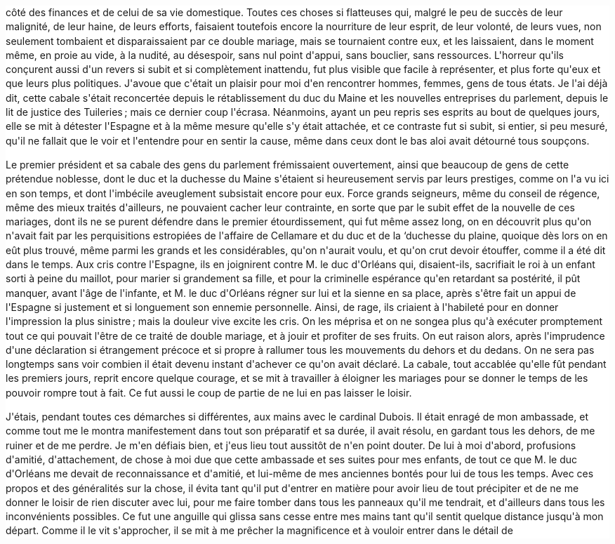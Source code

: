 côté des finances et de celui de sa vie domestique. Toutes ces choses si
flatteuses qui, malgré le peu de succès de leur malignité, de leur haine, de
leurs efforts, faisaient toutefois encore la nourriture de leur esprit, de
leur volonté, de leurs vues, non seulement tombaient et disparaissaient par ce
double mariage, mais se tournaient contre eux, et les laissaient, dans le
moment même, en proie au vide, à la nudité, au désespoir, sans nul point
d'appui, sans bouclier, sans ressources. L'horreur qu'ils conçurent aussi d'un
revers si subit et si complètement inattendu, fut plus visible que facile à
représenter, et plus forte qu'eux et que leurs plus politiques. J'avoue que
c'était un plaisir pour moi d'en rencontrer hommes, femmes, gens de tous
états. Je l'ai déjà dit, cette cabale s'était reconcertée depuis le
rétablissement du duc du Maine et les nouvelles entreprises du parlement,
depuis le lit de justice des Tuileries ; mais ce dernier coup l'écrasa.
Néanmoins, ayant un peu repris ses esprits au bout de quelques jours, elle se
mit à détester l'Espagne et à la même mesure qu'elle s'y était attachée, et ce
contraste fut si subit, si entier, si peu mesuré, qu'il ne fallait que le voir
et l'entendre pour en sentir la cause, même dans ceux dont le bas aloi avait
détourné tous soupçons.

Le premier président et sa cabale des gens du parlement frémissaient
ouvertement, ainsi que beaucoup de gens de cette prétendue noblesse, dont le
duc et la duchesse du Maine s'étaient si heureusement servis par leurs
prestiges, comme on l'a vu ici en son temps, et dont l'imbécile aveuglement
subsistait encore pour eux. Force grands seigneurs, même du conseil de
régence, même des mieux traités d'ailleurs, ne pouvaient cacher leur
contrainte, en sorte que par le subit effet de la nouvelle de ces mariages,
dont ils ne se purent défendre dans le premier étourdissement, qui fut même
assez long, on en découvrit plus qu'on n'avait fait par les perquisitions
estropiées de l'affaire de Cellamare et du duc et de la ‘duchesse du plaine,
quoique dès lors on en eût plus trouvé, même parmi les grands et les
considérables, qu'on n'aurait voulu, et qu'on crut devoir étouffer, comme il a
été dit dans le temps. Aux cris contre l'Espagne, ils en joignirent contre M.
le duc d'Orléans qui, disaient-ils, sacrifiait le roi à un enfant sorti à
peine du maillot, pour marier si grandement sa fille, et pour la criminelle
espérance qu'en retardant sa postérité, il pût manquer, avant l'âge de
l'infante, et M. le duc d'Orléans régner sur lui et la sienne en sa place,
après s'être fait un appui de l'Espagne si justement et si longuement son
ennemie personnelle. Ainsi, de rage, ils criaient à l'habileté pour en donner
l'impression la plus sinistre ; mais la douleur vive excite les cris. On les
méprisa et on ne songea plus qu'à exécuter promptement tout ce qui pouvait
l'être de ce traité de double mariage, et à jouir et profiter de ses fruits.
On eut raison alors, après l'imprudence d'une déclaration si étrangement
précoce et si propre à rallumer tous les mouvements du dehors et du dedans. On
ne sera pas longtemps sans voir combien il était devenu instant d'achever ce
qu'on avait déclaré. La cabale, tout accablée qu'elle fût pendant les premiers
jours, reprit encore quelque courage, et se mit à travailler à éloigner les
mariages pour se donner le temps de les pouvoir rompre tout à fait. Ce fut
aussi le coup de partie de ne lui en pas laisser le loisir.

J'étais, pendant toutes ces démarches si différentes, aux mains avec le
cardinal Dubois. Il était enragé de mon ambassade, et comme tout me le montra
manifestement dans tout son préparatif et sa durée, il avait résolu, en
gardant tous les dehors, de me ruiner et de me perdre. Je m'en défiais bien,
et j'eus lieu tout aussitôt de n'en point douter. De lui à moi d'abord,
profusions d'amitié, d'attachement, de chose à moi due que cette ambassade et
ses suites pour mes enfants, de tout ce que M. le duc d'Orléans me devait de
reconnaissance et d'amitié, et lui-même de mes anciennes bontés pour lui de
tous les temps. Avec ces propos et des généralités sur la chose, il évita tant
qu'il put d'entrer en matière pour avoir lieu de tout précipiter et de ne me
donner le loisir de rien discuter avec lui, pour me faire tomber dans tous les
panneaux qu'il me tendrait, et d'ailleurs dans tous les inconvénients
possibles. Ce fut une anguille qui glissa sans cesse entre mes mains tant
qu'il sentit quelque distance jusqu'à mon départ. Comme il le vit s'approcher,
il se mit à me prêcher la magnificence et à vouloir entrer dans le détail de